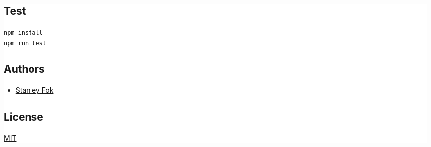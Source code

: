 ## Test

```bash
npm install
npm run test
```

## Authors

  - [Stanley Fok](https://github.com/stanleyfok)

## License

  [MIT](./LICENSE)
